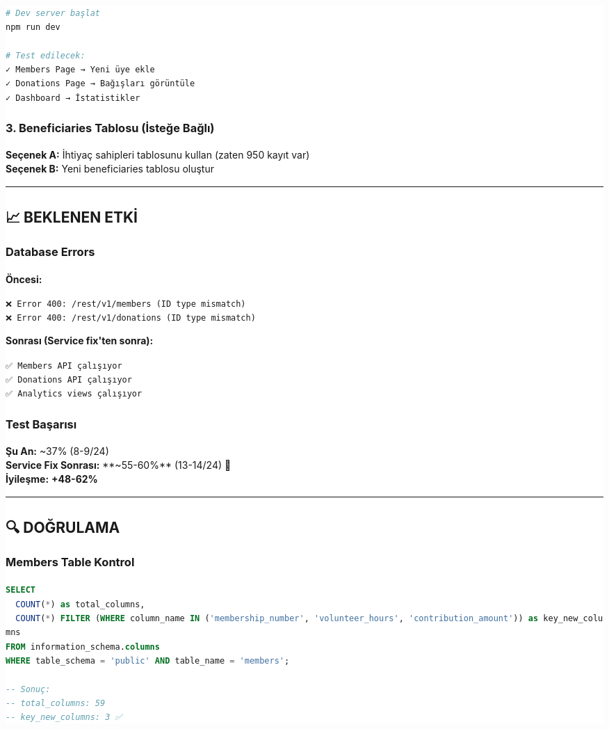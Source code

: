```bash
# Dev server başlat
npm run dev

# Test edilecek:
✓ Members Page → Yeni üye ekle
✓ Donations Page → Bağışları görüntüle
✓ Dashboard → İstatistikler
```

### 3. Beneficiaries Tablosu (İsteğe Bağlı)

**Seçenek A:** İhtiyaç sahipleri tablosunu kullan (zaten 950 kayıt var)  
**Seçenek B:** Yeni beneficiaries tablosu oluştur

---

## 📈 BEKLENEN ETKİ

### Database Errors

**Öncesi:**

```
❌ Error 400: /rest/v1/members (ID type mismatch)
❌ Error 400: /rest/v1/donations (ID type mismatch)
```

**Sonrası (Service fix'ten sonra):**

```
✅ Members API çalışıyor
✅ Donations API çalışıyor
✅ Analytics views çalışıyor
```

### Test Başarısı

**Şu An:** ~37% (8-9/24)  
**Service Fix Sonrası:** **~55-60%** (13-14/24) 🚀  
**İyileşme:** **+48-62%**

---

## 🔍 DOĞRULAMA

### Members Table Kontrol

```sql
SELECT
  COUNT(*) as total_columns,
  COUNT(*) FILTER (WHERE column_name IN ('membership_number', 'volunteer_hours', 'contribution_amount')) as key_new_columns
FROM information_schema.columns
WHERE table_schema = 'public' AND table_name = 'members';

-- Sonuç:
-- total_columns: 59
-- key_new_columns: 3 ✅
```
